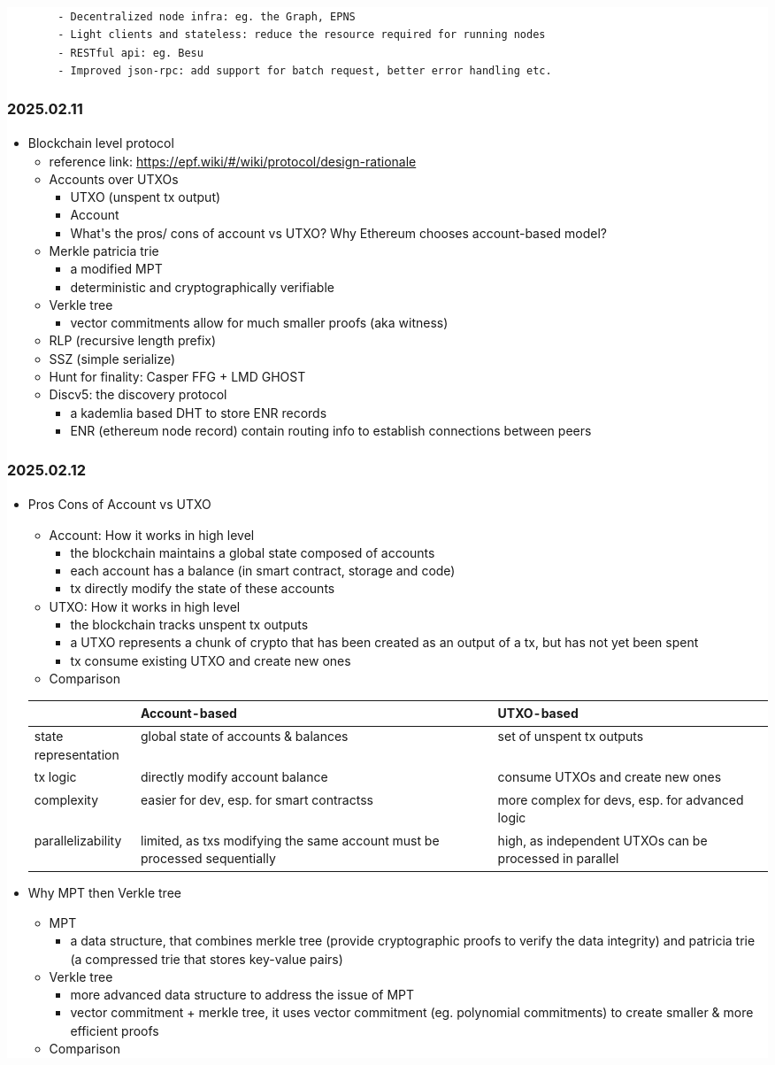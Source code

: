             - Decentralized node infra: eg. the Graph, EPNS
            - Light clients and stateless: reduce the resource required for running nodes
            - RESTful api: eg. Besu
            - Improved json-rpc: add support for batch request, better error handling etc.
### 2025.02.11
- Blockchain level protocol
    - reference link: https://epf.wiki/#/wiki/protocol/design-rationale
  - Accounts over UTXOs
      - UTXO (unspent tx output)
      - Account
      - What's the pros/ cons of account vs UTXO? Why Ethereum chooses account-based model?
  - Merkle patricia trie
      - a modified MPT
      - deterministic and cryptographically verifiable
  - Verkle tree
      - vector commitments allow for much smaller proofs (aka witness)
  - RLP (recursive length prefix)
  - SSZ (simple serialize)
  - Hunt for finality: Casper FFG + LMD GHOST
  - Discv5: the discovery protocol
      - a kademlia based DHT to store ENR records
      - ENR (ethereum node record) contain routing info to establish connections between peers
### 2025.02.12
- Pros Cons of Account vs UTXO
    - Account: How it works in high level
        - the blockchain maintains a global state composed of accounts
        - each account has a balance (in smart contract, storage and code)
        - tx directly modify the state of these accounts
    - UTXO: How it works in high level
        - the blockchain tracks unspent tx outputs
        - a UTXO represents a chunk of crypto that has been created as an output of a tx, but has not yet been spent
        - tx consume existing UTXO and create new ones
    - Comparison
  
    |         | Account-based | UTXO-based |
    | -------- | ------- | ------- |
    | state representation | global state of accounts & balances   | set of unspent tx outputs    |
    | tx logic  | directly modify account balance   | consume UTXOs and create new ones    |
    | complexity  | easier for dev, esp. for smart contractss   | more complex for devs, esp. for advanced logic   |
    | parallelizability  | limited, as txs modifying the same account must be processed sequentially   | high, as independent UTXOs can be processed in parallel    |

- Why MPT then Verkle tree
    - MPT
        - a data structure, that combines merkle tree (provide cryptographic proofs to verify the data integrity) and patricia trie (a compressed trie that stores key-value pairs)
    - Verkle tree
        - more advanced data structure to address the issue of MPT
        - vector commitment + merkle tree, it uses vector commitment (eg. polynomial commitments) to create smaller & more efficient proofs
    - Comparison
 